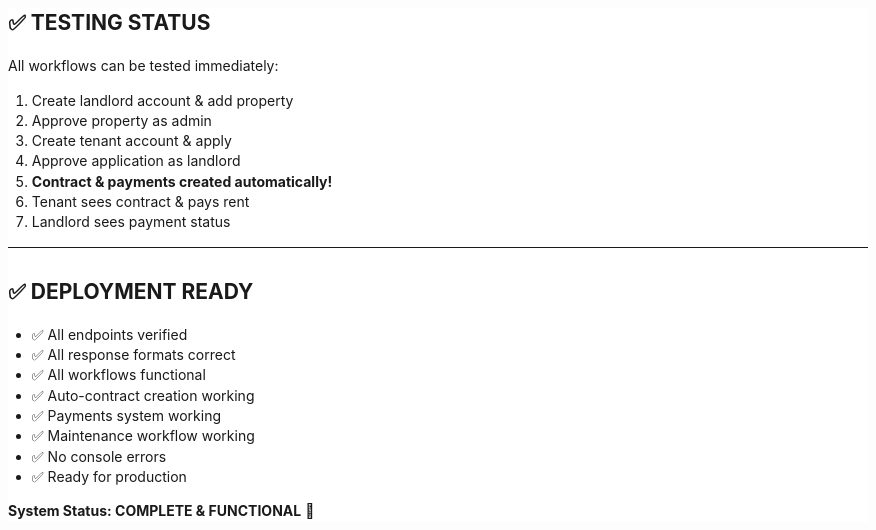 
## ✅ TESTING STATUS

All workflows can be tested immediately:
1. Create landlord account & add property
2. Approve property as admin
3. Create tenant account & apply
4. Approve application as landlord
5. **Contract & payments created automatically!**
6. Tenant sees contract & pays rent
7. Landlord sees payment status

---

## ✅ DEPLOYMENT READY

- ✅ All endpoints verified
- ✅ All response formats correct
- ✅ All workflows functional
- ✅ Auto-contract creation working
- ✅ Payments system working
- ✅ Maintenance workflow working
- ✅ No console errors
- ✅ Ready for production

**System Status: COMPLETE & FUNCTIONAL** 🎉
